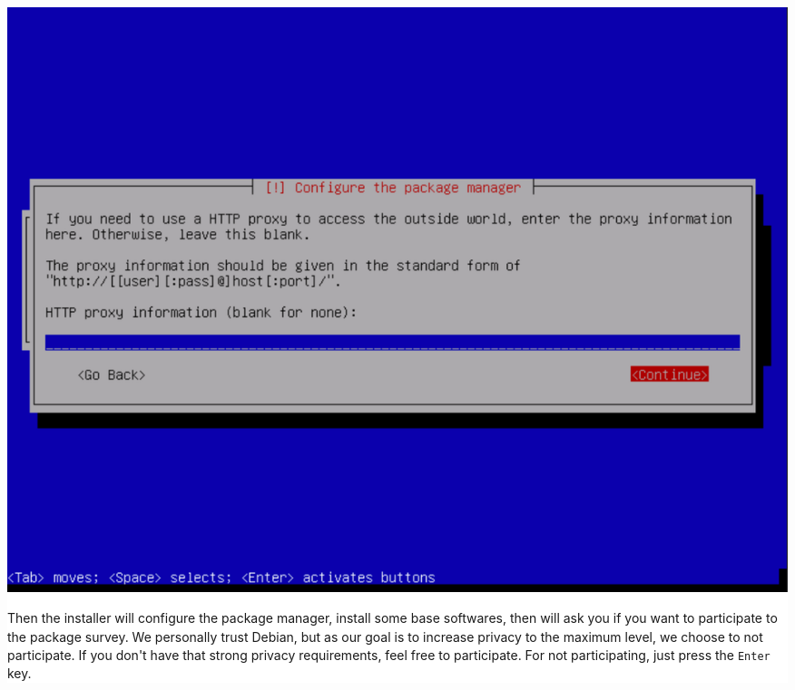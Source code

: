 ![](../../img/1984/basics/basics_debian_install_mirror_proxy.png)

Then the installer will configure the package manager, install some base softwares, then will ask you if you want to participate to the package survey. We personally trust Debian, but as our goal is to increase privacy to the maximum level, we choose to not participate. If you don't have that strong privacy requirements, feel free to participate. For not participating, just press the `Enter` key.

